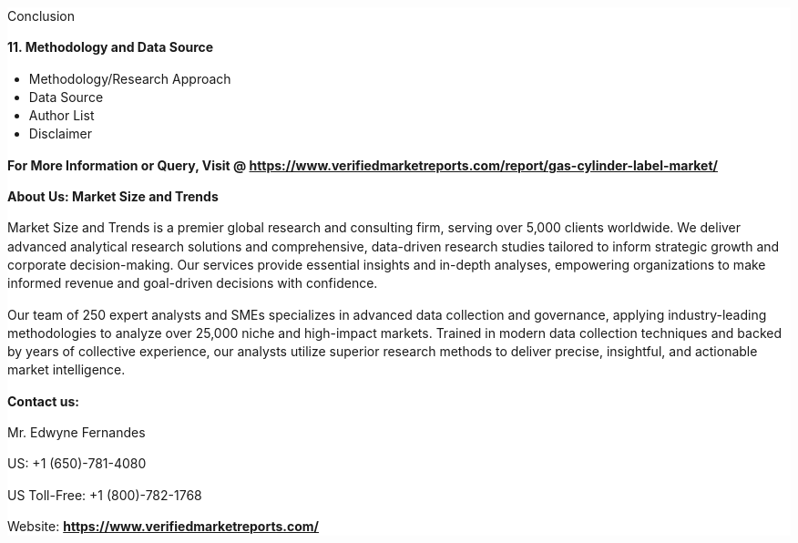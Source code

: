 Conclusion</strong></p><p><strong>11. Methodology and Data Source</strong></p><ul><li>Methodology/Research Approach</li><li>Data Source</li><li>Author List</li><li>Disclaimer</li></ul></p><p><strong>For More Information or Query, Visit @ <a href="https://www.verifiedmarketreports.com/report/gas-cylinder-label-market/">https://www.verifiedmarketreports.com/report/gas-cylinder-label-market/</a></strong></p><p><strong>About Us: Market Size and Trends</strong></p><p>Market Size and Trends is a premier global research and consulting firm, serving over 5,000 clients worldwide. We deliver advanced analytical research solutions and comprehensive, data-driven research studies tailored to inform strategic growth and corporate decision-making. Our services provide essential insights and in-depth analyses, empowering organizations to make informed revenue and goal-driven decisions with confidence.</p><p>Our team of 250 expert analysts and SMEs specializes in advanced data collection and governance, applying industry-leading methodologies to analyze over 25,000 niche and high-impact markets. Trained in modern data collection techniques and backed by years of collective experience, our analysts utilize superior research methods to deliver precise, insightful, and actionable market intelligence.</p><p><strong>Contact us:</strong></p><p>Mr. Edwyne Fernandes</p><p>US: +1 (650)-781-4080</p><p>US Toll-Free: +1 (800)-782-1768</p><p>Website: <strong><a href="https://www.verifiedmarketreports.com/">https://www.verifiedmarketreports.com/</a></strong></p>
